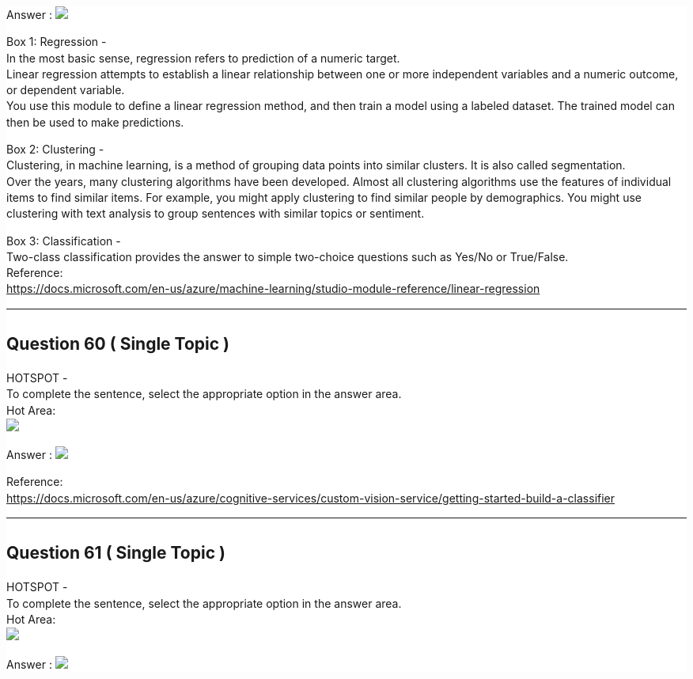   
  

Answer : **![](https://img.itexams.com/assets/media/exam-media/04234/0006800002.jpg)**

Box 1: Regression -  
In the most basic sense, regression refers to prediction of a numeric target.  
Linear regression attempts to establish a linear relationship between one or more independent variables and a numeric outcome, or dependent variable.  
You use this module to define a linear regression method, and then train a model using a labeled dataset. The trained model can then be used to make predictions.  
  
Box 2: Clustering -  
Clustering, in machine learning, is a method of grouping data points into similar clusters. It is also called segmentation.  
Over the years, many clustering algorithms have been developed. Almost all clustering algorithms use the features of individual items to find similar items. For example, you might apply clustering to find similar people by demographics. You might use clustering with text analysis to group sentences with similar topics or sentiment.  
  
Box 3: Classification -  
Two-class classification provides the answer to simple two-choice questions such as Yes/No or True/False.  
Reference:  
https://docs.microsoft.com/en-us/azure/machine-learning/studio-module-reference/linear-regression

___

## Question 60 ( Single Topic )

HOTSPOT -  
To complete the sentence, select the appropriate option in the answer area.  
Hot Area:  
![](https://img.itexams.com/assets/media/exam-media/04234/0006900001.png)  

  
  

Answer : **![](https://img.itexams.com/assets/media/exam-media/04234/0007000001.jpg)**

Reference:  
https://docs.microsoft.com/en-us/azure/cognitive-services/custom-vision-service/getting-started-build-a-classifier

___

## Question 61 ( Single Topic )

HOTSPOT -  
To complete the sentence, select the appropriate option in the answer area.  
Hot Area:  
![](https://img.itexams.com/assets/media/exam-media/04234/0007000002.png)  

  
  

Answer : **![](https://img.itexams.com/assets/media/exam-media/04234/0007100001.jpg)**
